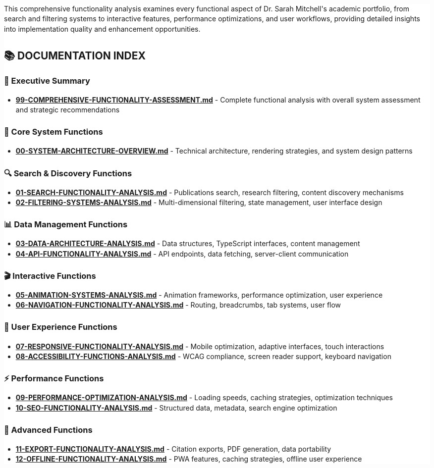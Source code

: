 This comprehensive functionality analysis examines every functional aspect of Dr. Sarah Mitchell's academic portfolio, from search and filtering systems to interactive features, performance optimizations, and user workflows, providing detailed insights into implementation quality and enhancement opportunities.

## 📚 **DOCUMENTATION INDEX**

### **🎯 Executive Summary**
- **[99-COMPREHENSIVE-FUNCTIONALITY-ASSESSMENT.md](./99-COMPREHENSIVE-FUNCTIONALITY-ASSESSMENT.md)** - Complete functional analysis with overall system assessment and strategic recommendations

### **🔧 Core System Functions**
- **[00-SYSTEM-ARCHITECTURE-OVERVIEW.md](./00-SYSTEM-ARCHITECTURE-OVERVIEW.md)** - Technical architecture, rendering strategies, and system design patterns

### **🔍 Search & Discovery Functions**
- **[01-SEARCH-FUNCTIONALITY-ANALYSIS.md](./01-SEARCH-FUNCTIONALITY-ANALYSIS.md)** - Publications search, research filtering, content discovery mechanisms
- **[02-FILTERING-SYSTEMS-ANALYSIS.md](./02-FILTERING-SYSTEMS-ANALYSIS.md)** - Multi-dimensional filtering, state management, user interface design

### **📊 Data Management Functions**
- **[03-DATA-ARCHITECTURE-ANALYSIS.md](./03-DATA-ARCHITECTURE-ANALYSIS.md)** - Data structures, TypeScript interfaces, content management
- **[04-API-FUNCTIONALITY-ANALYSIS.md](./04-API-FUNCTIONALITY-ANALYSIS.md)** - API endpoints, data fetching, server-client communication

### **🎬 Interactive Functions**
- **[05-ANIMATION-SYSTEMS-ANALYSIS.md](./05-ANIMATION-SYSTEMS-ANALYSIS.md)** - Animation frameworks, performance optimization, user experience
- **[06-NAVIGATION-FUNCTIONALITY-ANALYSIS.md](./06-NAVIGATION-FUNCTIONALITY-ANALYSIS.md)** - Routing, breadcrumbs, tab systems, user flow

### **📱 User Experience Functions**
- **[07-RESPONSIVE-FUNCTIONALITY-ANALYSIS.md](./07-RESPONSIVE-FUNCTIONALITY-ANALYSIS.md)** - Mobile optimization, adaptive interfaces, touch interactions
- **[08-ACCESSIBILITY-FUNCTIONS-ANALYSIS.md](./08-ACCESSIBILITY-FUNCTIONS-ANALYSIS.md)** - WCAG compliance, screen reader support, keyboard navigation

### **⚡ Performance Functions**
- **[09-PERFORMANCE-OPTIMIZATION-ANALYSIS.md](./09-PERFORMANCE-OPTIMIZATION-ANALYSIS.md)** - Loading speeds, caching strategies, optimization techniques
- **[10-SEO-FUNCTIONALITY-ANALYSIS.md](./10-SEO-FUNCTIONALITY-ANALYSIS.md)** - Structured data, metadata, search engine optimization

### **🔧 Advanced Functions**
- **[11-EXPORT-FUNCTIONALITY-ANALYSIS.md](./11-EXPORT-FUNCTIONALITY-ANALYSIS.md)** - Citation exports, PDF generation, data portability
- **[12-OFFLINE-FUNCTIONALITY-ANALYSIS.md](./12-OFFLINE-FUNCTIONALITY-ANALYSIS.md)** - PWA features, caching strategies, offline user experience
